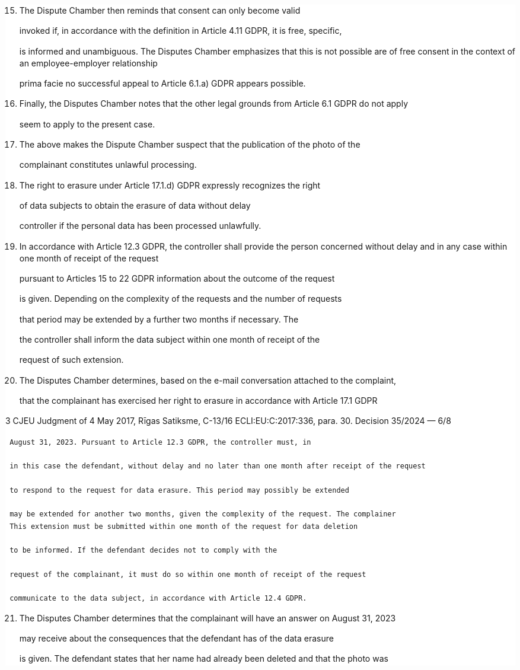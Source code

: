  15. The Dispute Chamber then reminds that consent can only become valid

       invoked if, in accordance with the definition in Article 4.11 GDPR, it is free, specific,

       is informed and unambiguous. The Disputes Chamber emphasizes that this is not possible
       are of free consent in the context of an employee-employer relationship

       prima facie no successful appeal to Article 6.1.a) GDPR appears possible.

 16. Finally, the Disputes Chamber notes that the other legal grounds from Article 6.1 GDPR do not apply

       seem to apply to the present case.

 17. The above makes the Dispute Chamber suspect that the publication of the photo of the

       complainant constitutes unlawful processing.

 18. The right to erasure under Article 17.1.d) GDPR expressly recognizes the right

       of data subjects to obtain the erasure of data without delay

       controller if the personal data has been processed unlawfully.

 19. In accordance with Article 12.3 GDPR, the controller shall provide the
       person concerned without delay and in any case within one month of receipt of the request

       pursuant to Articles 15 to 22 GDPR information about the outcome of the request

       is given. Depending on the complexity of the requests and the number of requests

       that period may be extended by a further two months if necessary. The

       the controller shall inform the data subject within one month of receipt of the

       request of such extension.

 20. The Disputes Chamber determines, based on the e-mail conversation attached to the complaint,

       that the complainant has exercised her right to erasure in accordance with Article 17.1 GDPR

3 CJEU Judgment of 4 May 2017, Rīgas Satiksme, C-13/16 ECLI:EU:C:2017:336, para. 30. Decision 35/2024 — 6/8

     August 31, 2023. Pursuant to Article 12.3 GDPR, the controller must, in

     in this case the defendant, without delay and no later than one month after receipt of the request

     to respond to the request for data erasure. This period may possibly be extended

     may be extended for another two months, given the complexity of the request. The complainer
     This extension must be submitted within one month of the request for data deletion

     to be informed. If the defendant decides not to comply with the

     request of the complainant, it must do so within one month of receipt of the request

     communicate to the data subject, in accordance with Article 12.4 GDPR.

21. The Disputes Chamber determines that the complainant will have an answer on August 31, 2023

     may receive about the consequences that the defendant has of the data erasure

     is given. The defendant states that her name had already been deleted and that the photo was
